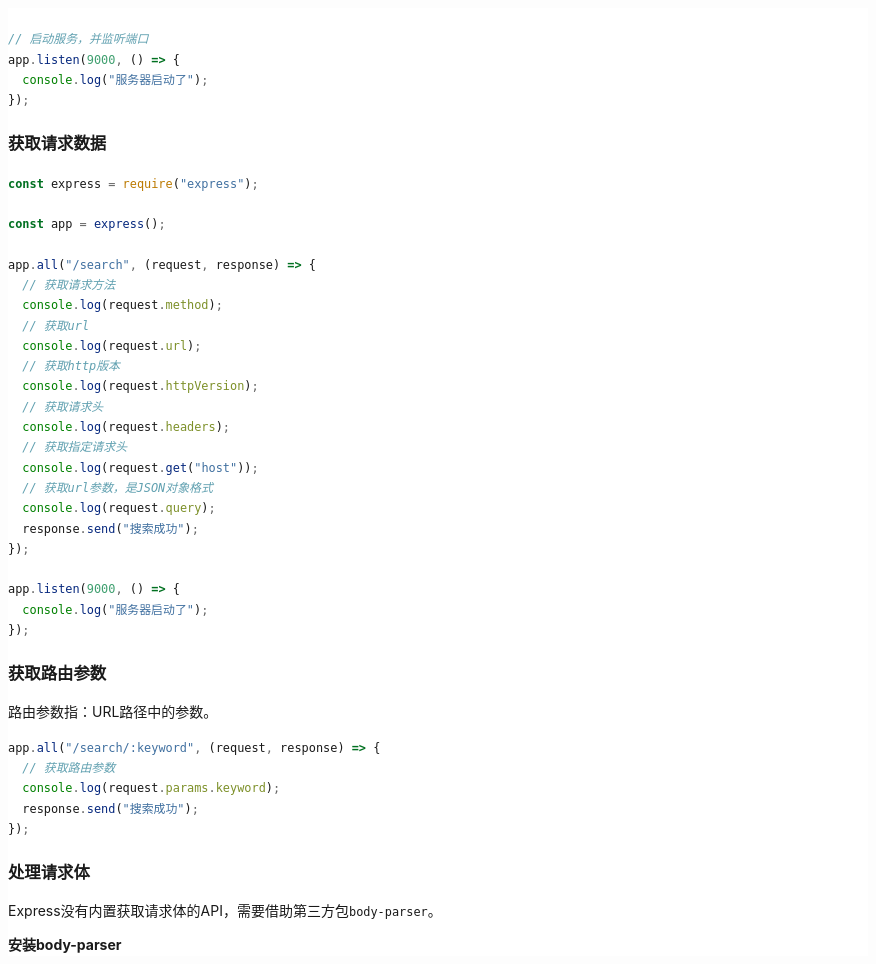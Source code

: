 ```javascript

// 启动服务，并监听端口
app.listen(9000, () => {
  console.log("服务器启动了");
});
```

### 获取请求数据

```javascript
const express = require("express");

const app = express();

app.all("/search", (request, response) => {
  // 获取请求方法
  console.log(request.method); 
  // 获取url
  console.log(request.url); 
  // 获取http版本
  console.log(request.httpVersion); 
  // 获取请求头
  console.log(request.headers); 
  // 获取指定请求头
  console.log(request.get("host"));
  // 获取url参数，是JSON对象格式
  console.log(request.query); 
  response.send("搜索成功");
});

app.listen(9000, () => {
  console.log("服务器启动了");
});
```

### 获取路由参数

路由参数指：URL路径中的参数。

```javascript
app.all("/search/:keyword", (request, response) => {
  // 获取路由参数
  console.log(request.params.keyword);
  response.send("搜索成功");
});
```

### 处理请求体

Express没有内置获取请求体的API，需要借助第三方包`body-parser`。

**安装body-parser**
